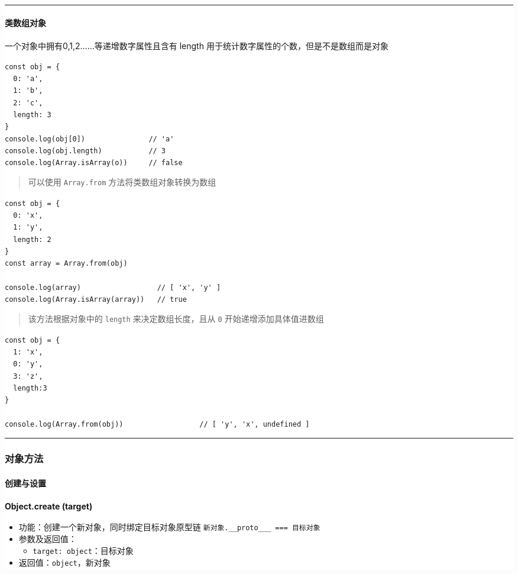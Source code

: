 -----

#### 类数组对象

一个对象中拥有0,1,2……等递增数字属性且含有 length 用于统计数字属性的个数，但是不是数组而是对象

```tsx
const obj = {
  0: 'a',
  1: 'b',
  2: 'c',
  length: 3
}
console.log(obj[0])               // 'a' 	
console.log(obj.length)           // 3
console.log(Array.isArray(o))     // false
```

> 可以使用 `Array.from` 方法将类数组对象转换为数组

```tsx
const obj = {
  0: 'x', 
  1: 'y', 
  length: 2
}
const array = Array.from(obj)

console.log(array)                  // [ 'x', 'y' ]
console.log(Array.isArray(array))   // true
```

> 该方法根据对象中的 `length` 来决定数组长度，且从 `0` 开始递增添加具体值进数组

```tsx
const obj = {
  1: 'x', 
  0: 'y', 
  3: 'z',
  length:3
}

console.log(Array.from(obj))                  // [ 'y', 'x', undefined ]
```



----

### 对象方法

#### 创建与设置

**Object.create (target)**

- 功能：创建一个新对象，同时绑定目标对象原型链 `新对象.__proto___ === 目标对象`
- 参数及返回值：
  - `target: object`：目标对象
- 返回值：`object`，新对象
